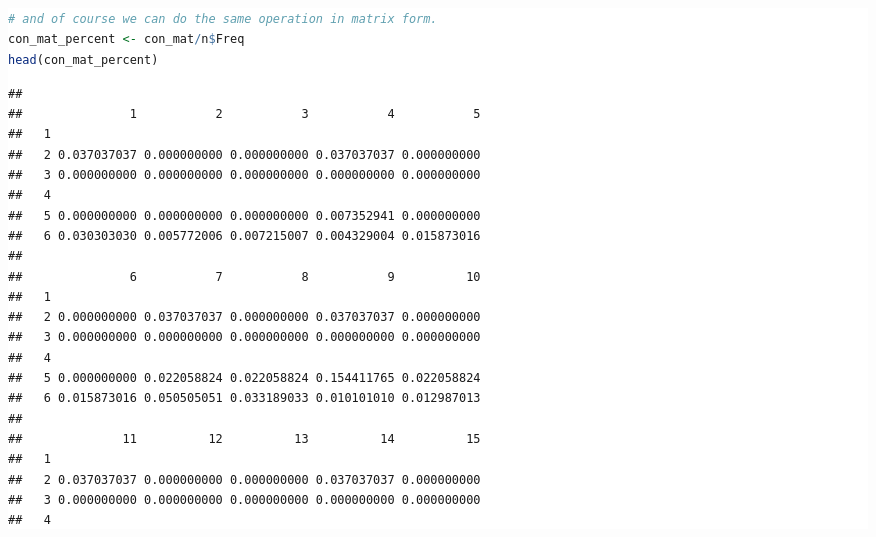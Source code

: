 ``` r
# and of course we can do the same operation in matrix form.
con_mat_percent <- con_mat/n$Freq
head(con_mat_percent)
```

    ##    
    ##               1           2           3           4           5
    ##   1                                                            
    ##   2 0.037037037 0.000000000 0.000000000 0.037037037 0.000000000
    ##   3 0.000000000 0.000000000 0.000000000 0.000000000 0.000000000
    ##   4                                                            
    ##   5 0.000000000 0.000000000 0.000000000 0.007352941 0.000000000
    ##   6 0.030303030 0.005772006 0.007215007 0.004329004 0.015873016
    ##    
    ##               6           7           8           9          10
    ##   1                                                            
    ##   2 0.000000000 0.037037037 0.000000000 0.037037037 0.000000000
    ##   3 0.000000000 0.000000000 0.000000000 0.000000000 0.000000000
    ##   4                                                            
    ##   5 0.000000000 0.022058824 0.022058824 0.154411765 0.022058824
    ##   6 0.015873016 0.050505051 0.033189033 0.010101010 0.012987013
    ##    
    ##              11          12          13          14          15
    ##   1                                                            
    ##   2 0.037037037 0.000000000 0.000000000 0.037037037 0.000000000
    ##   3 0.000000000 0.000000000 0.000000000 0.000000000 0.000000000
    ##   4                                                            